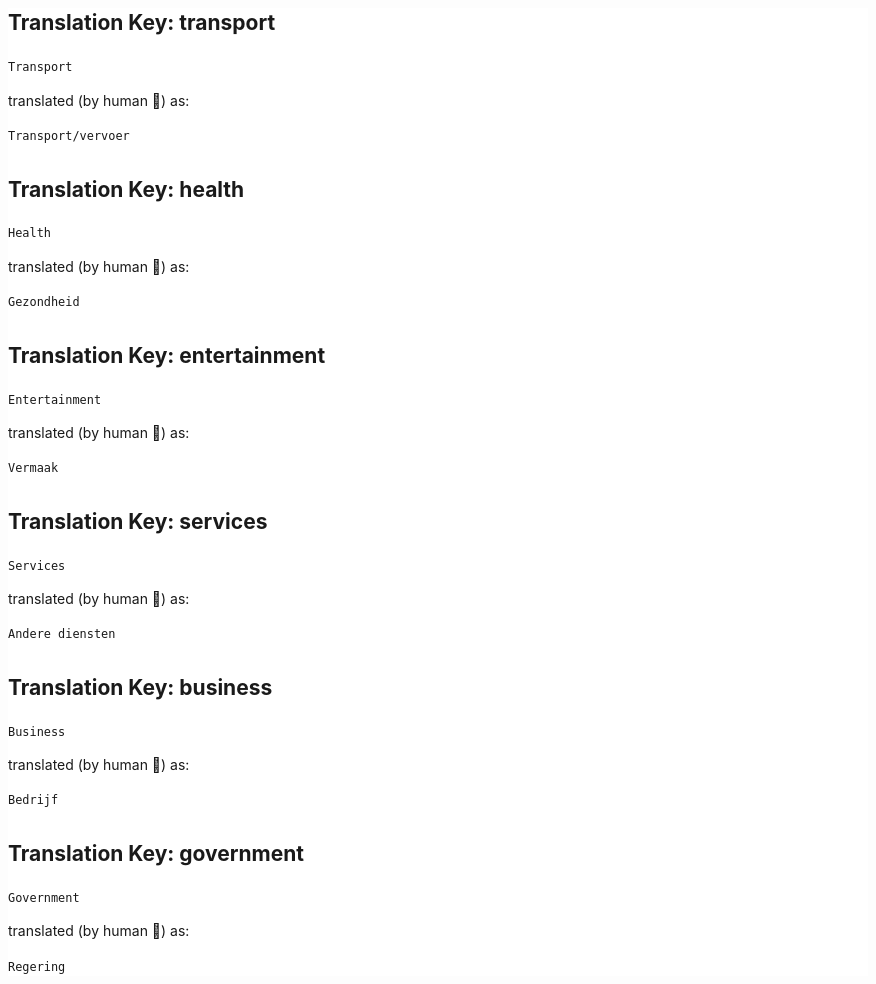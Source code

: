 
## Translation Key: transport
```
Transport
```
translated (by human 👀) as:
```
Transport/vervoer
```


## Translation Key: health
```
Health
```
translated (by human 👀) as:
```
Gezondheid
```


## Translation Key: entertainment
```
Entertainment
```
translated (by human 👀) as:
```
Vermaak
```


## Translation Key: services
```
Services
```
translated (by human 👀) as:
```
Andere diensten
```


## Translation Key: business
```
Business
```
translated (by human 👀) as:
```
Bedrijf
```


## Translation Key: government
```
Government
```
translated (by human 👀) as:
```
Regering
```
